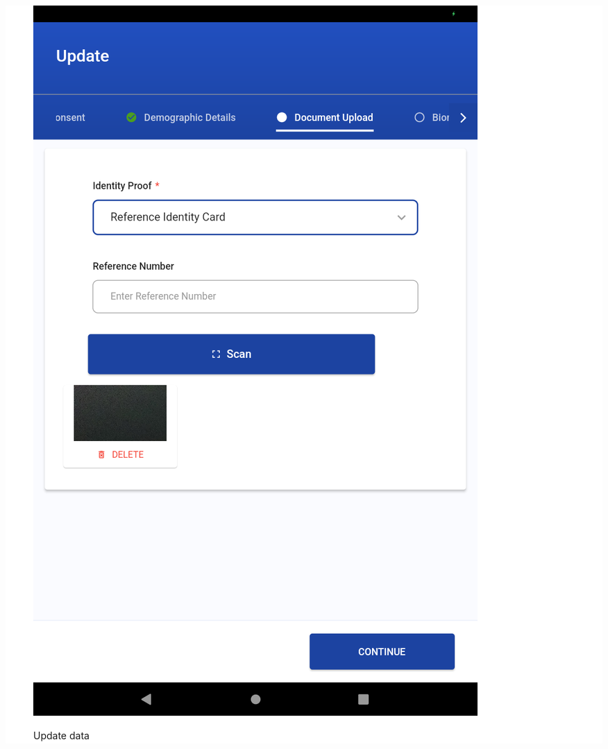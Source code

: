  

<figure><img src="../../.gitbook/assets/update uin 3.png" alt=""><figcaption><p>Update data</p></figcaption></figure>
